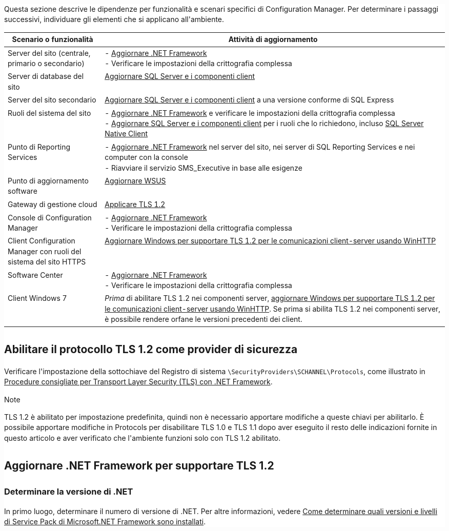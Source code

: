 Questa sezione descrive le dipendenze per funzionalità e scenari specifici di Configuration Manager. Per determinare i passaggi successivi, individuare gli elementi che si applicano all'ambiente.

|Scenario o funzionalità|Attività di aggiornamento|
|--- |--- |
|Server del sito (centrale, primario o secondario)| - [Aggiornare .NET Framework](#update-net-framework-to-support-tls-12)<br/> - Verificare le impostazioni della crittografia complessa|
|Server di database del sito|[Aggiornare SQL Server e i componenti client](#update-sql-server-and-client-components)|
|Server del sito secondario|[Aggiornare SQL Server e i componenti client](#update-sql-server-and-client-components) a una versione conforme di SQL Express|
|Ruoli del sistema del sito| - [Aggiornare .NET Framework](#update-net-framework-to-support-tls-12) e verificare le impostazioni della crittografia complessa <br/> - [Aggiornare SQL Server e i componenti client](#update-sql-server-and-client-components) per i ruoli che lo richiedono, incluso [SQL Server Native Client](#sql-server-native-client)|
|Punto di Reporting Services|- [Aggiornare .NET Framework](#update-net-framework-to-support-tls-12) nel server del sito, nei server di SQL Reporting Services e nei computer con la console<br/> - Riavviare il servizio SMS_Executive in base alle esigenze|
|Punto di aggiornamento software|[Aggiornare WSUS](#update-windows-server-update-services-wsus)|
|Gateway di gestione cloud|[Applicare TLS 1.2](/sccm/core/clients/manage/cmg/security-and-privacy-for-cloud-management-gateway#bkmk_tls)|
|Console di Configuration Manager| - [Aggiornare .NET Framework](#update-net-framework-to-support-tls-12)<br/> - Verificare le impostazioni della crittografia complessa|
|Client Configuration Manager con ruoli del sistema del sito HTTPS|[Aggiornare Windows per supportare TLS 1.2 per le comunicazioni client-server usando WinHTTP](#update-windows-and-winhttp)|
|Software Center| - [Aggiornare .NET Framework](#update-net-framework-to-support-tls-12)<br/> - Verificare le impostazioni della crittografia complessa|
|Client Windows 7| *Prima* di abilitare TLS 1.2 nei componenti server, [aggiornare Windows per supportare TLS 1.2 per le comunicazioni client-server usando WinHTTP](#update-windows-and-winhttp). Se prima si abilita TLS 1.2 nei componenti server, è possibile rendere orfane le versioni precedenti dei client.|


## <a name="enable-tls-12-protocol-as-a-security-provider"></a>Abilitare il protocollo TLS 1.2 come provider di sicurezza

Verificare l'impostazione della sottochiave del Registro di sistema `\SecurityProviders\SCHANNEL\Protocols`, come illustrato in [Procedure consigliate per Transport Layer Security (TLS) con .NET Framework](https://docs.microsoft.com/dotnet/framework/network-programming/tls#configuring-security-via-the-windows-registry).

> [!NOTE]
> TLS 1.2 è abilitato per impostazione predefinita, quindi non è necessario apportare modifiche a queste chiavi per abilitarlo. È possibile apportare modifiche in Protocols per disabilitare TLS 1.0 e TLS 1.1 dopo aver eseguito il resto delle indicazioni fornite in questo articolo e aver verificato che l'ambiente funzioni solo con TLS 1.2 abilitato.


## <a name="update-net-framework-to-support-tls-12"></a>Aggiornare .NET Framework per supportare TLS 1.2

### <a name="determine-net-version"></a>Determinare la versione di .NET

In primo luogo, determinare il numero di versione di .NET. Per altre informazioni, vedere [Come determinare quali versioni e livelli di Service Pack di Microsoft.NET Framework sono installati](https://support.microsoft.com/help/318785/how-to-determine-which-versions-and-service-pack-levels-of-the-microso).
